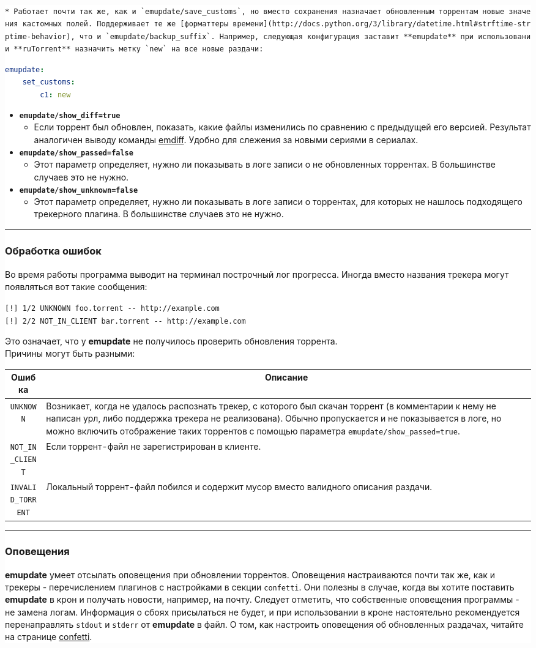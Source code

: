     * Работает почти так же, как и `emupdate/save_customs`, но вместо сохранения назначает обновленным торрентам новые значения кастомных полей. Поддерживает те же [форматтеры времени](http://docs.python.org/3/library/datetime.html#strftime-strptime-behavior), что и `emupdate/backup_suffix`. Например, следующая конфигурация заставит **emupdate** при использовании **ruTorrent** назначить метку `new` на все новые раздачи:
  ```yaml
  emupdate:
      set_customs:
          c1: new
  ```
* **`emupdate/show_diff=true`**
    * Если торрент был обновлен, показать, какие файлы изменились по сравнению с предыдущей его версией. Результат аналогичен выводу команды [emdiff](emdiff). Удобно для слежения за новыми сериями в сериалах.
* **`emupdate/show_passed=false`**
    * Этот параметр определяет, нужно ли показывать в логе записи о не обновленных торрентах. В большинстве случаев это не нужно.
* **`emupdate/show_unknown=false`**
    * Этот параметр определяет, нужно ли показывать в логе записи о торрентах, для которых не нашлось подходящего трекерного плагина. В большинстве случаев это не нужно.

***

### Обработка ошибок ###

Во время работы программа выводит на терминал построчный лог прогресса. Иногда вместо названия трекера могут появляться вот такие сообщения:
```
[!] 1/2 UNKNOWN foo.torrent -- http://example.com
[!] 2/2 NOT_IN_CLIENT bar.torrent -- http://example.com
```
Это означает, что у **emupdate** не получилось проверить обновления торрента.  
Причины могут быть разными:

| Ошибка | Описание |
|:------:|------------|
| `UNKNOWN` | Возникает, когда не удалось распознать трекер, с которого был скачан торрент (в комментарии к нему не написан урл, либо поддержка трекера не реализована). Обычно пропускается и не показывается в логе, но можно включить отображение таких торрентов с помощью параметра `emupdate/show_passed=true`.  |
| `NOT_IN_CLIENT` | Если торрент-файл не зарегистрирован в клиенте. |
| `INVALID_TORRENT` | Локальный торрент-файл побился и содержит мусор вместо валидного описания раздачи. |

***

### Оповещения ###

**emupdate** умеет отсылать оповещения при обновлении торрентов. Оповещения настраиваются почти так же, как и трекеры - перечислением плагинов с настройками в секции `confetti`. Они полезны в случае, когда вы хотите поставить **emupdate** в крон и получать новости, например, на почту. Следует отметить, что собственные оповещения программы - не замена логам. Информация о сбоях присылаться не будет, и при использовании в кроне настоятельно рекомендуется перенаправлять `stdout` и `stderr` от **emupdate** в файл. О том, как настроить оповещения об обновленных раздачах, читайте на странице [confetti](confetti).
